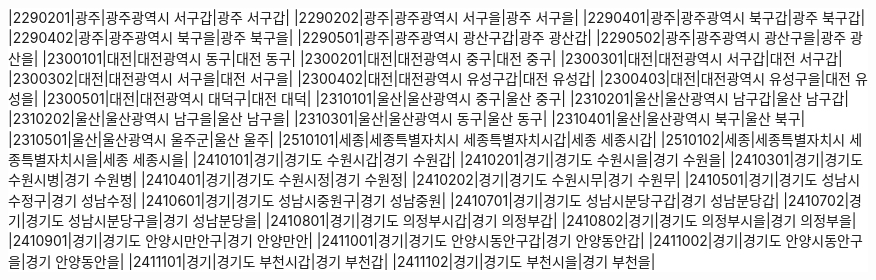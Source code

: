 |2290201|광주|광주광역시 서구갑|광주 서구갑|
|2290202|광주|광주광역시 서구을|광주 서구을|
|2290401|광주|광주광역시 북구갑|광주 북구갑|
|2290402|광주|광주광역시 북구을|광주 북구을|
|2290501|광주|광주광역시 광산구갑|광주 광산갑|
|2290502|광주|광주광역시 광산구을|광주 광산을|
|2300101|대전|대전광역시 동구|대전 동구|
|2300201|대전|대전광역시 중구|대전 중구|
|2300301|대전|대전광역시 서구갑|대전 서구갑|
|2300302|대전|대전광역시 서구을|대전 서구을|
|2300402|대전|대전광역시 유성구갑|대전 유성갑|
|2300403|대전|대전광역시 유성구을|대전 유성을|
|2300501|대전|대전광역시 대덕구|대전 대덕|
|2310101|울산|울산광역시 중구|울산 중구|
|2310201|울산|울산광역시 남구갑|울산 남구갑|
|2310202|울산|울산광역시 남구을|울산 남구을|
|2310301|울산|울산광역시 동구|울산 동구|
|2310401|울산|울산광역시 북구|울산 북구|
|2310501|울산|울산광역시 울주군|울산 울주|
|2510101|세종|세종특별자치시 세종특별자치시갑|세종 세종시갑|
|2510102|세종|세종특별자치시 세종특별자치시을|세종 세종시을|
|2410101|경기|경기도 수원시갑|경기 수원갑|
|2410201|경기|경기도 수원시을|경기 수원을|
|2410301|경기|경기도 수원시병|경기 수원병|
|2410401|경기|경기도 수원시정|경기 수원정|
|2410202|경기|경기도 수원시무|경기 수원무|
|2410501|경기|경기도 성남시수정구|경기 성남수정|
|2410601|경기|경기도 성남시중원구|경기 성남중원|
|2410701|경기|경기도 성남시분당구갑|경기 성남분당갑|
|2410702|경기|경기도 성남시분당구을|경기 성남분당을|
|2410801|경기|경기도 의정부시갑|경기 의정부갑|
|2410802|경기|경기도 의정부시을|경기 의정부을|
|2410901|경기|경기도 안양시만안구|경기 안양만안|
|2411001|경기|경기도 안양시동안구갑|경기 안양동안갑|
|2411002|경기|경기도 안양시동안구을|경기 안양동안을|
|2411101|경기|경기도 부천시갑|경기 부천갑|
|2411102|경기|경기도 부천시을|경기 부천을|